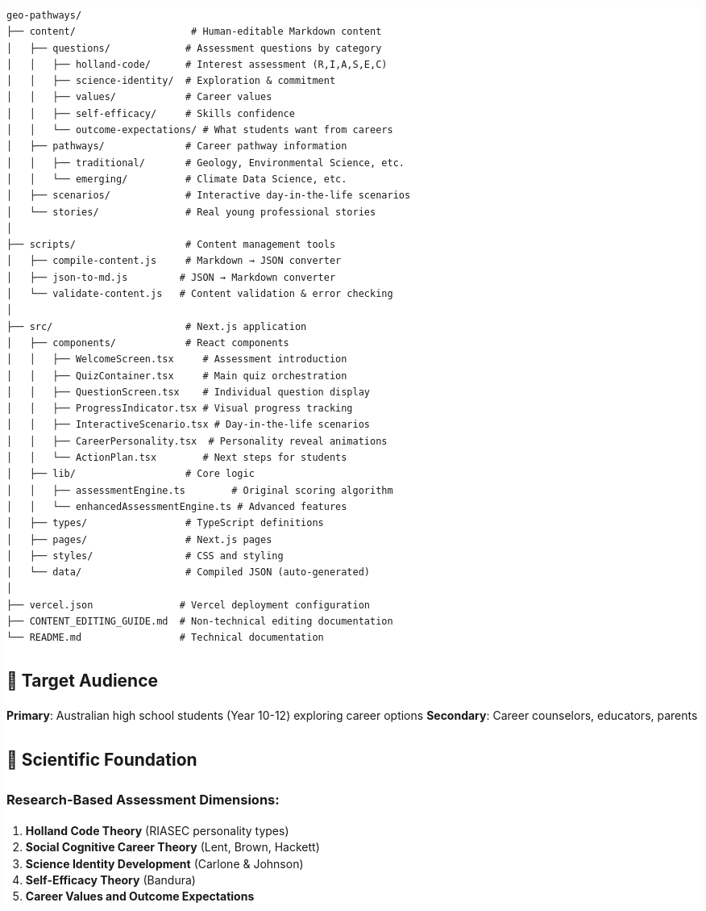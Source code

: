 ```
geo-pathways/
├── content/                    # Human-editable Markdown content
│   ├── questions/             # Assessment questions by category
│   │   ├── holland-code/      # Interest assessment (R,I,A,S,E,C)
│   │   ├── science-identity/  # Exploration & commitment
│   │   ├── values/            # Career values
│   │   ├── self-efficacy/     # Skills confidence
│   │   └── outcome-expectations/ # What students want from careers
│   ├── pathways/              # Career pathway information
│   │   ├── traditional/       # Geology, Environmental Science, etc.
│   │   └── emerging/          # Climate Data Science, etc.
│   ├── scenarios/             # Interactive day-in-the-life scenarios
│   └── stories/               # Real young professional stories
│
├── scripts/                   # Content management tools
│   ├── compile-content.js     # Markdown → JSON converter
│   ├── json-to-md.js         # JSON → Markdown converter
│   └── validate-content.js   # Content validation & error checking
│
├── src/                       # Next.js application
│   ├── components/            # React components
│   │   ├── WelcomeScreen.tsx     # Assessment introduction
│   │   ├── QuizContainer.tsx     # Main quiz orchestration
│   │   ├── QuestionScreen.tsx    # Individual question display
│   │   ├── ProgressIndicator.tsx # Visual progress tracking
│   │   ├── InteractiveScenario.tsx # Day-in-the-life scenarios
│   │   ├── CareerPersonality.tsx  # Personality reveal animations
│   │   └── ActionPlan.tsx        # Next steps for students
│   ├── lib/                   # Core logic
│   │   ├── assessmentEngine.ts        # Original scoring algorithm
│   │   └── enhancedAssessmentEngine.ts # Advanced features
│   ├── types/                 # TypeScript definitions
│   ├── pages/                 # Next.js pages
│   ├── styles/                # CSS and styling
│   └── data/                  # Compiled JSON (auto-generated)
│
├── vercel.json               # Vercel deployment configuration
├── CONTENT_EDITING_GUIDE.md  # Non-technical editing documentation
└── README.md                 # Technical documentation
```

## 🎯 Target Audience

**Primary**: Australian high school students (Year 10-12) exploring career options
**Secondary**: Career counselors, educators, parents

## 🔬 Scientific Foundation

### Research-Based Assessment Dimensions:
1. **Holland Code Theory** (RIASEC personality types)
2. **Social Cognitive Career Theory** (Lent, Brown, Hackett)
3. **Science Identity Development** (Carlone & Johnson)
4. **Self-Efficacy Theory** (Bandura)
5. **Career Values and Outcome Expectations**
